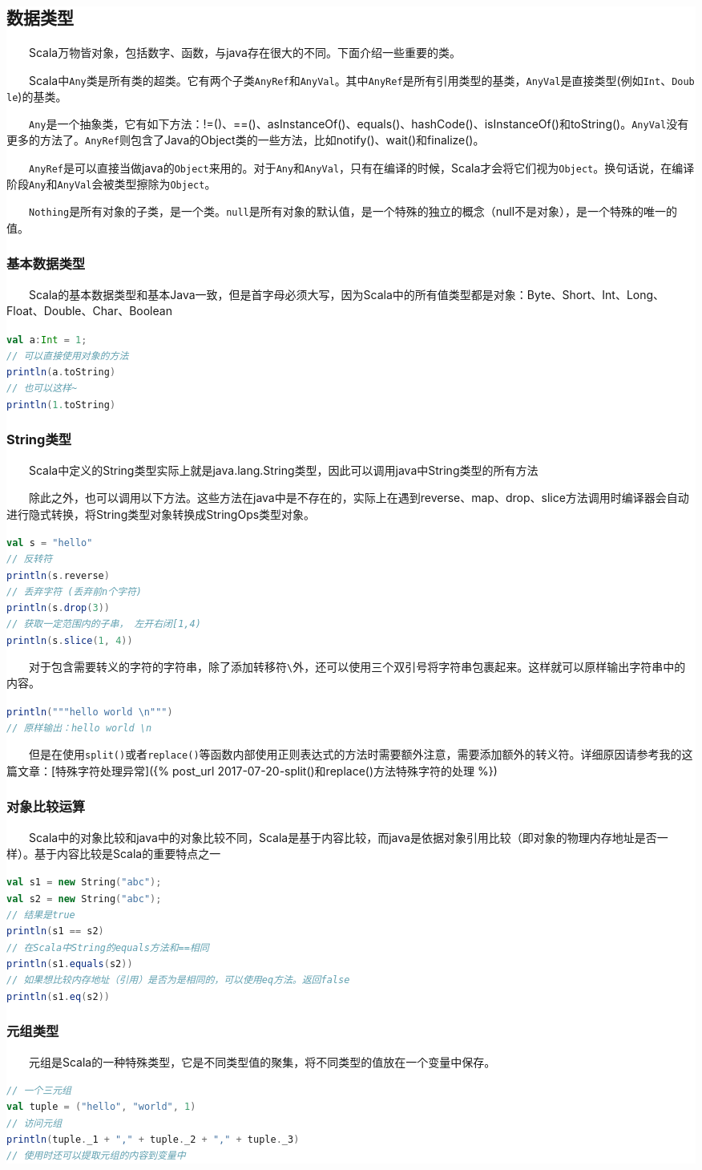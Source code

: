 

## 数据类型
　　Scala万物皆对象，包括数字、函数，与java存在很大的不同。下面介绍一些重要的类。

　　Scala中`Any`类是所有类的超类。它有两个子类`AnyRef`和`AnyVal`。其中`AnyRef`是所有引用类型的基类，`AnyVal`是直接类型(例如`Int`、`Double`)的基类。

　　`Any`是一个抽象类，它有如下方法：!=()、==()、asInstanceOf()、equals()、hashCode()、isInstanceOf()和toString()。`AnyVal`没有更多的方法了。`AnyRef`则包含了Java的Object类的一些方法，比如notify()、wait()和finalize()。

　　`AnyRef`是可以直接当做java的`Object`来用的。对于`Any`和`AnyVal`，只有在编译的时候，Scala才会将它们视为`Object`。换句话说，在编译阶段`Any`和`AnyVal`会被类型擦除为`Object`。

　　`Nothing`是所有对象的子类，是一个类。`null`是所有对象的默认值，是一个特殊的独立的概念（null不是对象），是一个特殊的唯一的值。
### 基本数据类型
　　Scala的基本数据类型和基本Java一致，但是首字母必须大写，因为Scala中的所有值类型都是对象：Byte、Short、Int、Long、Float、Double、Char、Boolean
```scala
val a:Int = 1;
// 可以直接使用对象的方法
println(a.toString)
// 也可以这样~
println(1.toString)
```
### String类型
　　Scala中定义的String类型实际上就是java.lang.String类型，因此可以调用java中String类型的所有方法

　　除此之外，也可以调用以下方法。这些方法在java中是不存在的，实际上在遇到reverse、map、drop、slice方法调用时编译器会自动进行隐式转换，将String类型对象转换成StringOps类型对象。
```scala
val s = "hello"
// 反转符
println(s.reverse)
// 丢弃字符 (丢弃前n个字符)
println(s.drop(3))
// 获取一定范围内的子串， 左开右闭[1,4)
println(s.slice(1, 4))
```
　　对于包含需要转义的字符的字符串，除了添加转移符`\`外，还可以使用三个双引号将字符串包裹起来。这样就可以原样输出字符串中的内容。
```scala
println("""hello world \n""")
// 原样输出：hello world \n
```
　　但是在使用`split()`或者`replace()`等函数内部使用正则表达式的方法时需要额外注意，需要添加额外的转义符。详细原因请参考我的这篇文章：[特殊字符处理异常]({% post_url 2017-07-20-split()和replace()方法特殊字符的处理 %})
### 对象比较运算
　　Scala中的对象比较和java中的对象比较不同，Scala是基于内容比较，而java是依据对象引用比较（即对象的物理内存地址是否一样）。基于内容比较是Scala的重要特点之一
```scala
val s1 = new String("abc");
val s2 = new String("abc");
// 结果是true
println(s1 == s2) 
// 在Scala中String的equals方法和==相同
println(s1.equals(s2)) 
// 如果想比较内存地址（引用）是否为是相同的，可以使用eq方法。返回false
println(s1.eq(s2))
```
### 元组类型
　　元组是Scala的一种特殊类型，它是不同类型值的聚集，将不同类型的值放在一个变量中保存。
```scala
// 一个三元组
val tuple = ("hello", "world", 1)
// 访问元组
println(tuple._1 + "," + tuple._2 + "," + tuple._3)
// 使用时还可以提取元组的内容到变量中
```